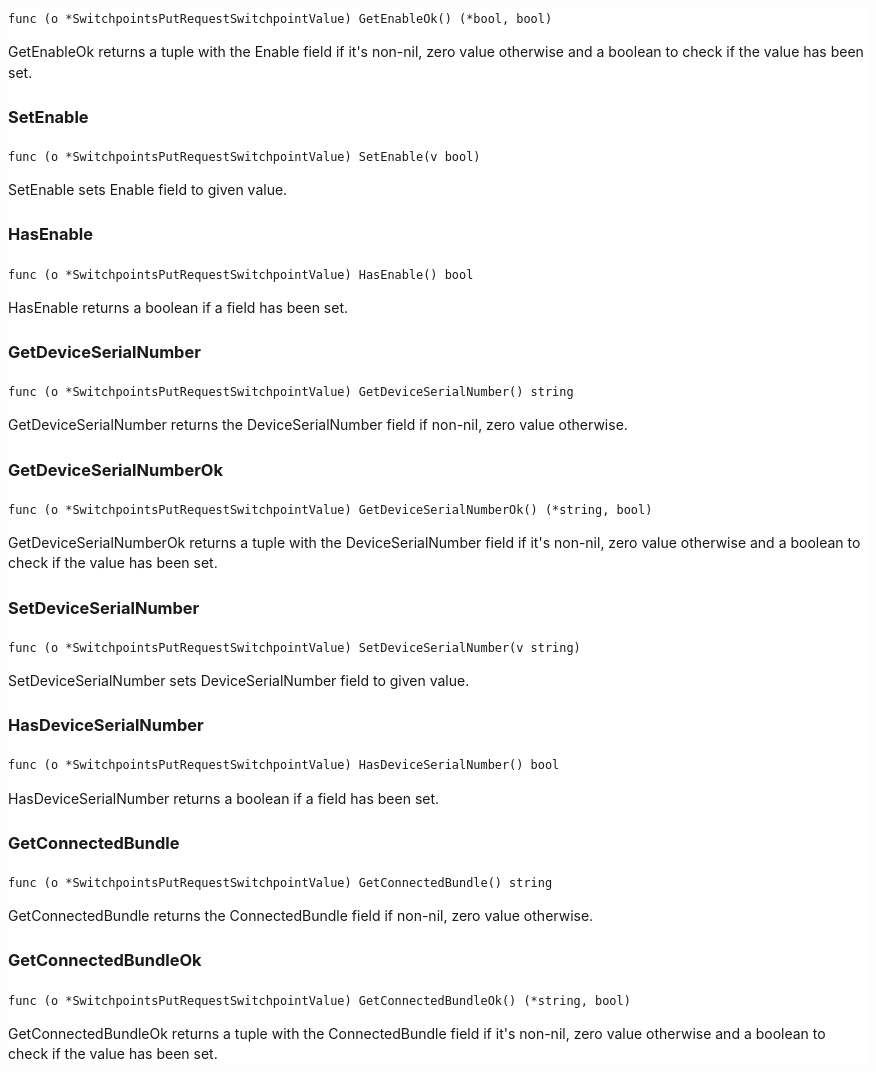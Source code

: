 `func (o *SwitchpointsPutRequestSwitchpointValue) GetEnableOk() (*bool, bool)`

GetEnableOk returns a tuple with the Enable field if it's non-nil, zero value otherwise
and a boolean to check if the value has been set.

### SetEnable

`func (o *SwitchpointsPutRequestSwitchpointValue) SetEnable(v bool)`

SetEnable sets Enable field to given value.

### HasEnable

`func (o *SwitchpointsPutRequestSwitchpointValue) HasEnable() bool`

HasEnable returns a boolean if a field has been set.

### GetDeviceSerialNumber

`func (o *SwitchpointsPutRequestSwitchpointValue) GetDeviceSerialNumber() string`

GetDeviceSerialNumber returns the DeviceSerialNumber field if non-nil, zero value otherwise.

### GetDeviceSerialNumberOk

`func (o *SwitchpointsPutRequestSwitchpointValue) GetDeviceSerialNumberOk() (*string, bool)`

GetDeviceSerialNumberOk returns a tuple with the DeviceSerialNumber field if it's non-nil, zero value otherwise
and a boolean to check if the value has been set.

### SetDeviceSerialNumber

`func (o *SwitchpointsPutRequestSwitchpointValue) SetDeviceSerialNumber(v string)`

SetDeviceSerialNumber sets DeviceSerialNumber field to given value.

### HasDeviceSerialNumber

`func (o *SwitchpointsPutRequestSwitchpointValue) HasDeviceSerialNumber() bool`

HasDeviceSerialNumber returns a boolean if a field has been set.

### GetConnectedBundle

`func (o *SwitchpointsPutRequestSwitchpointValue) GetConnectedBundle() string`

GetConnectedBundle returns the ConnectedBundle field if non-nil, zero value otherwise.

### GetConnectedBundleOk

`func (o *SwitchpointsPutRequestSwitchpointValue) GetConnectedBundleOk() (*string, bool)`

GetConnectedBundleOk returns a tuple with the ConnectedBundle field if it's non-nil, zero value otherwise
and a boolean to check if the value has been set.
